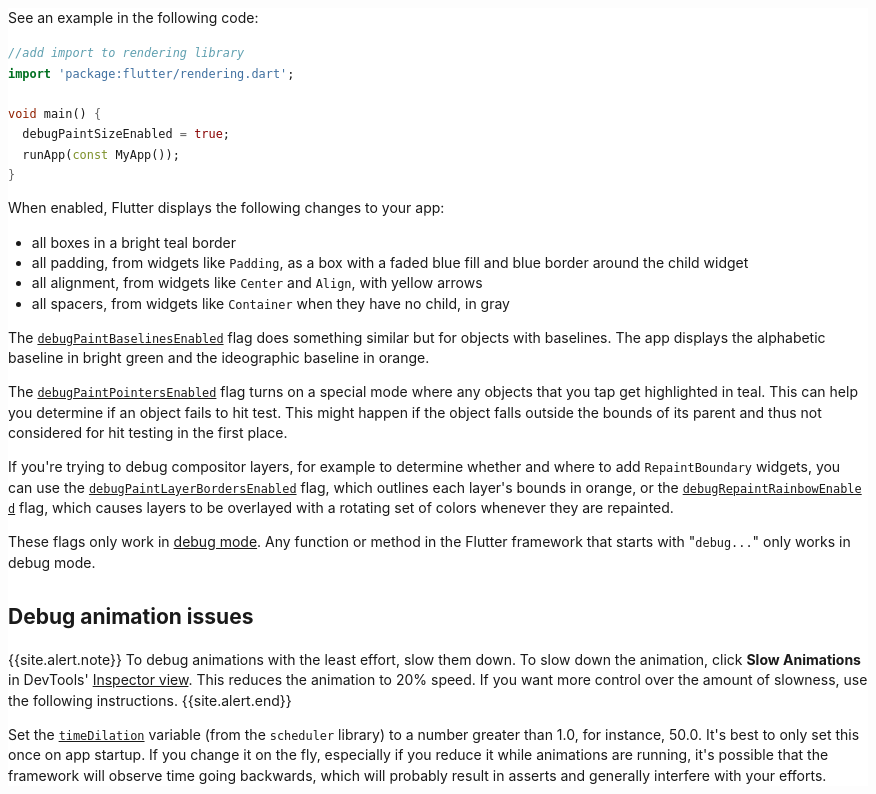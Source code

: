 See an example in the following code:

<?code-excerpt "lib/debug_flags.dart (debugPaintSizeEnabled)"?>
```dart
//add import to rendering library
import 'package:flutter/rendering.dart';

void main() {
  debugPaintSizeEnabled = true;
  runApp(const MyApp());
}
```

When enabled, Flutter displays the following changes to your app:

* all boxes in a bright teal border
* all padding, from widgets like `Padding`,
  as a box with a faded blue fill and blue border around the child widget
* all alignment, from widgets like `Center` and `Align`, with yellow arrows
* all spacers, from widgets like `Container` when they have no child, in gray

The [`debugPaintBaselinesEnabled`][] flag
does something similar but for objects with baselines.
The app displays the alphabetic baseline in bright green and the
ideographic baseline in orange.

The [`debugPaintPointersEnabled`][] flag turns on a special mode where any objects that you tap get highlighted in teal.
This can help you determine if an object fails to hit test.
This might happen if the object falls outside the bounds of its parent
and thus not considered for hit testing in the first place.

If you're trying to debug compositor layers, for example
to determine whether and where to add `RepaintBoundary`
widgets, you can use the [`debugPaintLayerBordersEnabled`][]
flag, which outlines each layer's bounds in orange,
or the [`debugRepaintRainbowEnabled`][] flag,
which causes layers to be overlayed with a rotating set of
colors whenever they are repainted.

These flags only work in [debug mode][].
Any function or method in the Flutter framework that starts with
"`debug...`" only works in debug mode.

## Debug animation issues

{{site.alert.note}}
  To debug animations with the least effort, slow them down.
  To slow down the animation, click **Slow Animations** in DevTools' [Inspector view][]. This reduces the animation to 20% speed.
  If you want more control over the amount of slowness,
  use the following instructions.
{{site.alert.end}}

Set the [`timeDilation`][] variable (from the `scheduler`
library) to a number greater than 1.0, for instance, 50.0.
It's best to only set this once on app startup. If you
change it on the fly, especially if you reduce it while
animations are running, it's possible that the framework
will observe time going backwards, which will probably
result in asserts and generally interfere with your efforts.


[`flutter_gdb`]: {{site.repo.engine}}/blob/main/sky/tools/flutter_gdb
[Debugger]: {{site.url}}/tools/devtools/debugger
[Debugging]: {{site.url}}/testing/debugging
[DevTools]: {{site.url}}/tools/devtools
[DiagnosticsProperty]: {{site.api}}/flutter/foundation/DiagnosticsProperty-class.html
[Flutter inspector]: {{site.url}}/tools/devtools/inspector
[Inspector view]: {{site.url}}/tools/devtools/inspector
[Logging view]: {{site.url}}/tools/devtools/logging
[Material Design baseline grid]: {{site.material}}/foundations/layout/understanding-layout/spacing
[Profiling Flutter performance]: {{site.url}}/perf/ui-performance
[The performance overlay]: {{site.url}}/perf/ui-performance#the-performance-overlay
[Timeline events tab]: {{site.url}}/tools/devtools/performance#timeline-events-tab
[Timeline]: {{site.dart.api}}/stable/dart-developer/Timeline-class.html
[`Center`]: {{site.api}}/flutter/widgets/Center-class.html
[`CupertinoApp`]: {{site.api}}/flutter/cupertino/CupertinoApp-class.html
[`Focus`]: {{site.api}}/flutter/widgets/Focus-class.html
[`GridPaper`]: {{site.api}}/flutter/widgets/GridPaper-class.html
[`MaterialApp` constructor]: {{site.api}}/flutter/material/MaterialApp/MaterialApp.html
[`MaterialApp`]: {{site.api}}/flutter/material/MaterialApp/MaterialApp.html
[`Material`]: {{site.api}}/flutter/material/Material-class.html
[`PerformanceOverlay.allEnabled()`]: {{site.api}}/flutter/widgets/PerformanceOverlay/PerformanceOverlay.allEnabled.html
[`RenderParagraph`]: {{site.api}}/flutter/rendering/RenderParagraph-class.html
[`RenderPositionedBox`]: {{site.api}}/flutter/rendering/RenderPositionedBox-class.html
[`TextButton`]: {{site.api}}/flutter/material/TextButton-class.html
[`WidgetsApp`]: {{site.api}}/flutter/widgets/WidgetsApp-class.html
[`_InkFeatures`]: {{site.api}}/flutter/material/InkFeature-class.html
[`debugDumpApp()`]: {{site.api}}/flutter/widgets/debugDumpApp.html
[`debugDumpFocusTree()`]: {{site.api}}/flutter/widgets/debugDumpFocusTree.html
[`debugDumpLayerTree()`]: {{site.api}}/flutter/rendering/debugDumpLayerTree.html
[`debugDumpRenderTree()`]: {{site.api}}/flutter/rendering/debugDumpRenderTree.html
[`debugDumpSemanticsTree()`]: {{site.api}}/flutter/rendering/debugDumpSemanticsTree.html
[`debugFocusChanges`]: {{site.api}}/flutter/widgets/debugFocusChanges.html
[`debugLabel`]: {{site.api}}/flutter/widgets/Focus/debugLabel.html
[`debugPaintBaselinesEnabled`]: {{site.api}}/flutter/rendering/debugPaintBaselinesEnabled.html
[`debugPaintLayerBordersEnabled`]: {{site.api}}/flutter/rendering/debugPaintLayerBordersEnabled.html
[`debugPaintPointersEnabled`]: {{site.api}}/flutter/rendering/debugPaintPointersEnabled.html
[`debugPaintSizeEnabled`]: {{site.api}}/flutter/rendering/debugPaintSizeEnabled.html
[`debugPrint()`]: {{site.api}}/flutter/foundation/debugPrint.html
[`debugPrintBeginFrameBanner`]: {{site.api}}/flutter/scheduler/debugPrintBeginFrameBanner.html
[`debugPrintEndFrameBanner`]: {{site.api}}/flutter/scheduler/debugPrintEndFrameBanner.html
[`debugPrintMarkNeedsLayoutStacks`]: {{site.api}}/flutter/rendering/debugPrintMarkNeedsLayoutStacks.html
[`debugPrintMarkNeedsPaintStacks`]: {{site.api}}/flutter/rendering/debugPrintMarkNeedsPaintStacks.html
[`debugPrintScheduleFrameStacks`]: {{site.api}}/flutter/scheduler/debugPrintScheduleFrameStacks.html
[`debugRepaintRainbowEnabled`]: {{site.api}}/flutter/rendering/debugRepaintRainbowEnabled.html
[`log()`]: {{site.api}}/flutter/dart-developer/log.html
[`setState()`]: {{site.api}}/flutter/widgets/State/setState.html
[`timeDilation`]: {{site.api}}/flutter/scheduler/timeDilation.html
[debug mode]: {{site.url}}/testing/build-modes#debug
[file an issue]: {{site.github}}/flutter/devtools/issues
[frame callback]: {{site.api}}/flutter/scheduler/SchedulerBinding/addPersistentFrameCallback.html
[profile mode]: {{site.url}}/testing/build-modes#profile
[render-fill]: {{site.api}}/flutter/rendering/Layer/debugFillProperties.html
[rendering library]: {{site.api}}/flutter/rendering/rendering-library.html
[systrace]: {{site.android-dev}}/studio/profile/systrace
[widget-fill]: {{site.api}}/flutter/widgets/Widget/debugFillProperties.html
[`BoxConstraints`]: {{site.api}}/flutter/rendering/BoxConstraints-class.html